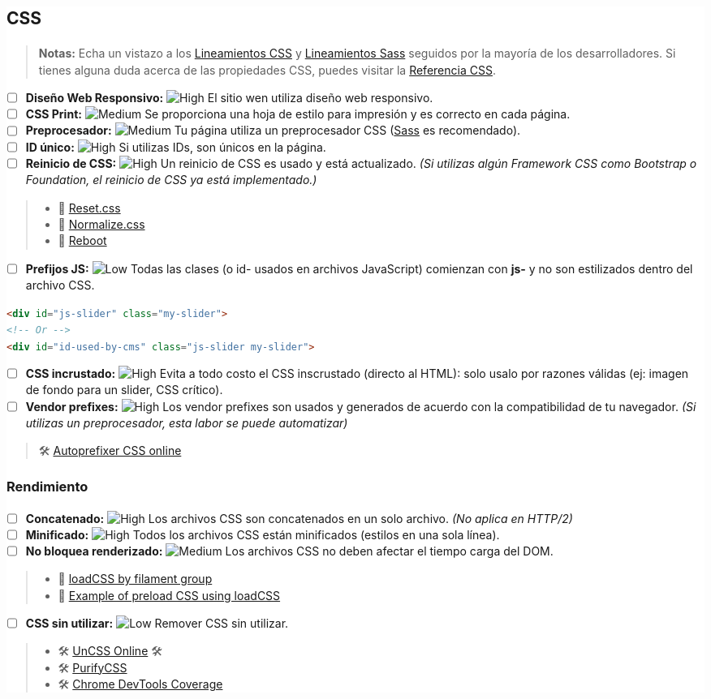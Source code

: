 ## CSS

> **Notas:** Echa un vistazo a los [Lineamientos CSS](https://cssguidelin.es/) y [Lineamientos Sass](https://sass-guidelin.es/) seguidos por la mayoría de los desarrolladores. Si tienes alguna duda acerca de las propiedades CSS, puedes visitar la [Referencia CSS](http://cssreference.io/).

* [ ] **Diseño Web Responsivo:** ![High][high_img] El sitio wen utiliza diseño web responsivo.
* [ ] **CSS Print:** ![Medium][medium_img] Se proporciona una hoja de estilo para impresión y es correcto en cada página.
* [ ] **Preprocesador:** ![Medium][medium_img] Tu página utiliza un preprocesador CSS ([Sass](http://sass-lang.com/) es recomendado).
* [ ] **ID único:** ![High][high_img] Si utilizas IDs, son únicos en la página.
* [ ] **Reinicio de CSS:** ![High][high_img] Un reinicio de CSS es usado y está actualizado. *(Si utilizas algún Framework CSS como Bootstrap o Foundation, el reinicio de CSS ya está implementado.)*

> * 📖 [Reset.css](https://meyerweb.com/eric/tools/css/reset/)
> * 📖 [Normalize.css](https://necolas.github.io/normalize.css/)
> * 📖 [Reboot](https://getbootstrap.com/docs/4.0/content/reboot/)

* [ ] **Prefijos JS:** ![Low][low_img] Todas las clases (o id- usados en archivos JavaScript) comienzan con **js-** y no son estilizados dentro del archivo CSS.

```html
<div id="js-slider" class="my-slider">
<!-- Or -->
<div id="id-used-by-cms" class="js-slider my-slider">
```

* [ ] **CSS incrustado:** ![High][high_img] Evita a todo costo el CSS inscrustado (directo al HTML): solo usalo por razones válidas (ej: imagen de fondo para un slider, CSS crítico).
* [ ] **Vendor prefixes:** ![High][high_img] Los vendor prefixes son usados y generados de acuerdo con la compatibilidad de tu navegador. *(Si utilizas un preprocesador, esta labor se puede automatizar)*

> 🛠 [Autoprefixer CSS online](https://autoprefixer.github.io/)

### Rendimiento

- [ ] **Concatenado:** ![High][high_img] Los archivos CSS son concatenados en un solo archivo. *(No aplica en HTTP/2)*
- [ ] **Minificado:** ![High][high_img] Todos los archivos CSS están minificados (estilos en una sola línea).
- [ ] **No bloquea renderizado:** ![Medium][medium_img] Los archivos CSS no deben afectar el tiempo carga del DOM.

> * 📖 [loadCSS by filament group](https://github.com/filamentgroup/loadCSS)
> * 📖 [Example of preload CSS using loadCSS](https://gist.github.com/thedaviddias/c24763b82b9991e53928e66a0bafc9bf)

- [ ] **CSS sin utilizar:** ![Low][low_img] Remover CSS sin utilizar.

> * 🛠 [UnCSS Online](https://uncss-online.com/) 🛠
> * 🛠 [PurifyCSS](https://github.com/purifycss/purifycss)
> * 🛠 [Chrome DevTools Coverage](https://developers.google.com/web/updates/2017/04/devtools-release-notes#coverage)


[low_img]: http://res.cloudinary.com/djnyaloac/image/upload/v1508238836/level-checklist-low.png
[medium_img]: http://res.cloudinary.com/djnyaloac/image/upload/v1508238836/level-checklist-medium.png
[high_img]: http://res.cloudinary.com/djnyaloac/image/upload/v1508238836/level-checklist-high.png